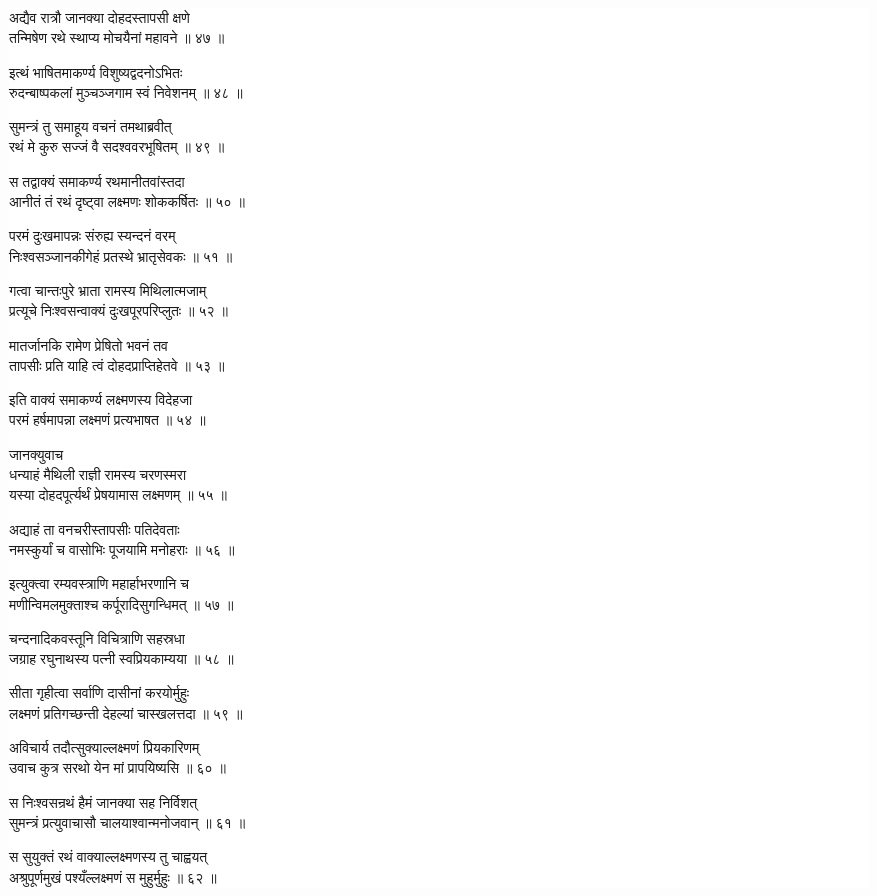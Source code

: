 
अद्यैव रात्रौ जानक्या दोहदस्तापसी क्षणे  
तन्मिषेण रथे स्थाप्य मोचयैनां महावने ॥ ४७ ॥


इत्थं भाषितमाकर्ण्य विशुष्यद्वदनोऽभितः  
रुदन्बाष्पकलां मुञ्चञ्जगाम स्वं निवेशनम् ॥ ४८ ॥


सुमन्त्रं तु समाहूय वचनं तमथाब्रवीत्  
रथं मे कुरु सज्जं वै सदश्ववरभूषितम् ॥ ४९ ॥


स तद्वाक्यं समाकर्ण्य रथमानीतवांस्तदा  
आनीतं तं रथं दृष्ट्वा लक्ष्मणः शोककर्षितः ॥ ५० ॥


परमं दुःखमापन्नः संरुह्य स्यन्दनं वरम्  
निःश्वसञ्जानकीगेहं प्रतस्थे भ्रातृसेवकः ॥ ५१ ॥


गत्वा चान्तःपुरे भ्राता रामस्य मिथिलात्मजाम्  
प्रत्यूचे निःश्वसन्वाक्यं दुःखपूरपरिप्लुतः ॥ ५२ ॥


मातर्जानकि रामेण प्रेषितो भवनं तव  
तापसीः प्रति याहि त्वं दोहदप्राप्तिहेतवे ॥ ५३ ॥


इति वाक्यं समाकर्ण्य लक्ष्मणस्य विदेहजा  
परमं हर्षमापन्ना लक्ष्मणं प्रत्यभाषत ॥ ५४ ॥


जानक्युवाच  
धन्याहं मैथिली राज्ञी रामस्य चरणस्मरा  
यस्या दोहदपूर्त्यर्थं प्रेषयामास लक्ष्मणम् ॥ ५५ ॥


अद्याहं ता वनचरीस्तापसीः पतिदेवताः  
नमस्कुर्यां च वासोभिः पूजयामि मनोहराः ॥ ५६ ॥


इत्युक्त्वा रम्यवस्त्राणि महार्हाभरणानि च  
मणीन्विमलमुक्ताश्च कर्पूरादिसुगन्धिमत् ॥ ५७ ॥


चन्दनादिकवस्तूनि विचित्राणि सहस्रधा  
जग्राह रघुनाथस्य पत्नी स्वप्रियकाम्यया ॥ ५८ ॥


सीता गृहीत्वा सर्वाणि दासीनां करयोर्मुहुः  
लक्ष्मणं प्रतिगच्छन्ती देहल्यां चास्खलत्तदा ॥ ५९ ॥


अविचार्य तदौत्सुक्याल्लक्ष्मणं प्रियकारिणम्  
उवाच कुत्र सरथो येन मां प्रापयिष्यसि ॥ ६० ॥


स निःश्वसन्रथं हैमं जानक्या सह निर्विशत्  
सुमन्त्रं प्रत्युवाचासौ चालयाश्वान्मनोजवान् ॥ ६१ ॥


स सुयुक्तं रथं वाक्याल्लक्ष्मणस्य तु चाह्वयत्  
अश्रुपूर्णमुखं पश्यँल्लक्ष्मणं स मुहुर्मुहुः ॥ ६२ ॥
